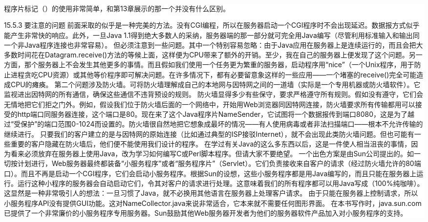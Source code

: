 程序片标记（<applet>）的使用非常简单，和第13章展示的那一个并没有什么区别。

15.5.3 要注意的问题
前面采取的似乎是一种完美的方法。没有CGI编程，所以在服务器启动一个CGI程序时不会出现延迟。数据报方式似乎能产生非常快的响应。此外，一旦Java 1.1得到绝大多数人的采纳，服务器端的那一部分就可完全用Java编写（尽管利用标准输入和输出同一个非Java程序连接也非常容易）。
但必须注意到一些问题。其中一个特别容易忽略：由于Java应用在服务器上是连续运行的，而且会把大多数时间花在Datagram.receive()方法的等候上面，这样便为CPU带来了额外的开销。至少，我在自己的服务器上便发现了这个问题。另一方面，那个服务器上不会发生其他更多的事情。而且假如我们使用一个任务更为繁重的服务器，启动程序用“nice”（一个Unix程序，用于防止进程贪吃CPU资源）或其他等价程序即可解决问题。在许多情况下，都有必要留意象这样的一些应用——一个堵塞的receive()完全可能造成CPU的瘫痪。
第二个问题涉及防火墙。可将防火墙理解成自己的本地网与因特网之间的一道墙（实际是一个专用机器或防火墙软件）。它监视进出因特网的所有通信，确保这些通信不违背预设的规则。
防火墙显得多少有些保守，要求严格遵守所有规则。假如没有遵守，它们会无情地把它们拒之门外。例如，假设我们位于防火墙后面的一个网络中，开始用Web浏览器同因特网连接，防火墙要求所有传输都用可以接受的http端口同服务器连接，这个端口是80。现在来了这个Java程序片NameSender，它试图将一个数据报传到端口8080，这是为了越过“受保护”的端口范围0-1024而设置的。防火墙很自然地把它想象成最坏的情况——有人使用病毒或者非法扫描端口——根本不允许传输的继续进行。
只要我们的客户建立的是与因特网的原始连接（比如通过典型的ISP接驳Internet），就不会出现此类防火墙问题。但也可能有一些重要的客户隐藏在防火墙后，他们便不能使用我们设计的程序。
在学过有关Java的这么多东西以后，这是一件使人相当沮丧的事情，因为看来必须放弃在服务器上使用Java，改为学习如何编写C或Perl脚本程序。但请大家不要绝望。
一个出色方案是由Sun公司提出的。如一切按计划进行，Web服务器最终都装备“小服务程序”或者“服务程序片”（Servlet）。它们负责接收来自客户的请求（经过防火墙允许的80端口）。而且不再是启动一个CGI程序，它们会启动小服务程序。根据Sun的设想，这些小服务程序都是用Java编写的，而且只能在服务器上运行。运行这种小程序的服务器会自动启动它们，令其对客户的请求进行处理。这意味着我们的所有程序都可以用Java写成（100%纯咖啡）。这显然是一种非常吸引人的想法：一旦习惯了Java，就不必换用其他语言在服务器上处理客户请求。
由于只能在服务器上控制请求，所以小服务程序API没有提供GUI功能。这对NameCollector.java来说非常适合，它本来就不需要任何图形界面。
在本书写作时，java.sun.com已提供了一个非常廉价的小服务程序专用服务器。Sun鼓励其他Web服务器开发者为他们的服务器软件产品加入对小服务程序的支持。
